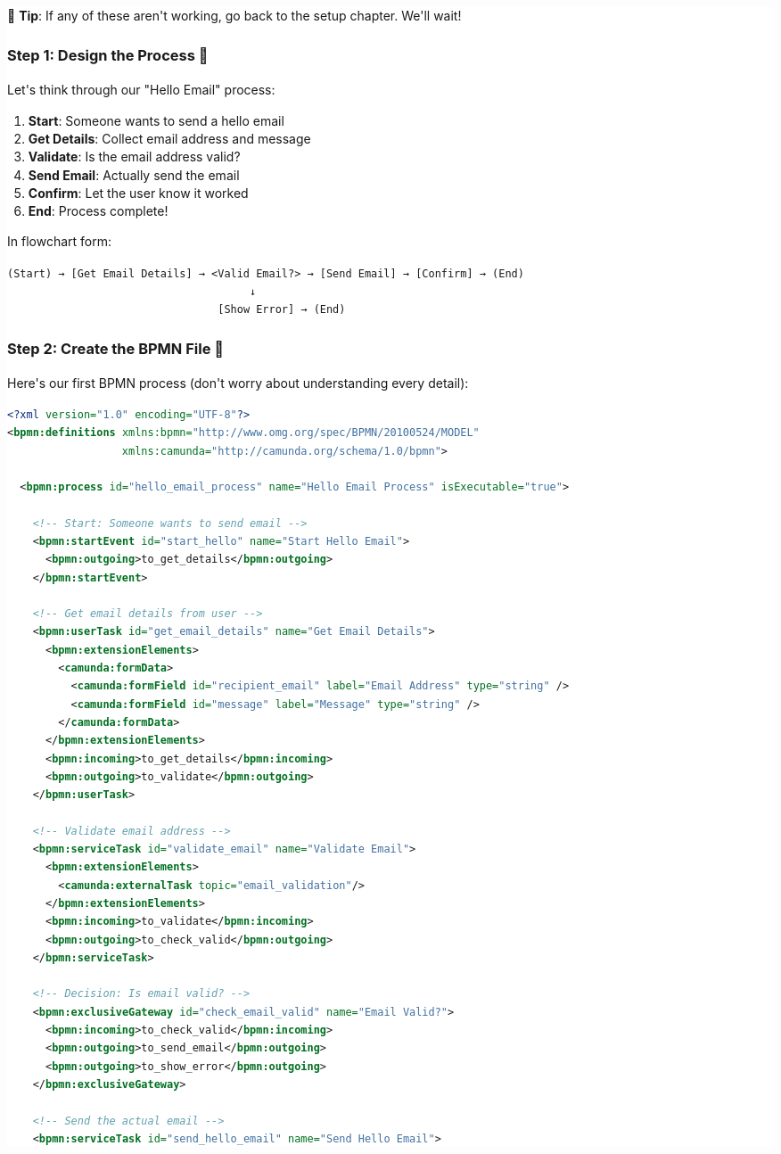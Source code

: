 🎯 **Tip**: If any of these aren't working, go back to the setup chapter. We'll wait!

### Step 1: Design the Process 📝

Let's think through our "Hello Email" process:

1. **Start**: Someone wants to send a hello email
2. **Get Details**: Collect email address and message
3. **Validate**: Is the email address valid?
4. **Send Email**: Actually send the email
5. **Confirm**: Let the user know it worked
6. **End**: Process complete!

In flowchart form:
```
(Start) → [Get Email Details] → <Valid Email?> → [Send Email] → [Confirm] → (End)
                                      ↓
                                 [Show Error] → (End)
```

### Step 2: Create the BPMN File 📄

Here's our first BPMN process (don't worry about understanding every detail):

```xml
<?xml version="1.0" encoding="UTF-8"?>
<bpmn:definitions xmlns:bpmn="http://www.omg.org/spec/BPMN/20100524/MODEL"
                  xmlns:camunda="http://camunda.org/schema/1.0/bpmn">
  
  <bpmn:process id="hello_email_process" name="Hello Email Process" isExecutable="true">
    
    <!-- Start: Someone wants to send email -->
    <bpmn:startEvent id="start_hello" name="Start Hello Email">
      <bpmn:outgoing>to_get_details</bpmn:outgoing>
    </bpmn:startEvent>
    
    <!-- Get email details from user -->
    <bpmn:userTask id="get_email_details" name="Get Email Details">
      <bpmn:extensionElements>
        <camunda:formData>
          <camunda:formField id="recipient_email" label="Email Address" type="string" />
          <camunda:formField id="message" label="Message" type="string" />
        </camunda:formData>
      </bpmn:extensionElements>
      <bpmn:incoming>to_get_details</bpmn:incoming>
      <bpmn:outgoing>to_validate</bpmn:outgoing>
    </bpmn:userTask>
    
    <!-- Validate email address -->
    <bpmn:serviceTask id="validate_email" name="Validate Email">
      <bpmn:extensionElements>
        <camunda:externalTask topic="email_validation"/>
      </bpmn:extensionElements>
      <bpmn:incoming>to_validate</bpmn:incoming>
      <bpmn:outgoing>to_check_valid</bpmn:outgoing>
    </bpmn:serviceTask>
    
    <!-- Decision: Is email valid? -->
    <bpmn:exclusiveGateway id="check_email_valid" name="Email Valid?">
      <bpmn:incoming>to_check_valid</bpmn:incoming>
      <bpmn:outgoing>to_send_email</bpmn:outgoing>
      <bpmn:outgoing>to_show_error</bpmn:outgoing>
    </bpmn:exclusiveGateway>
    
    <!-- Send the actual email -->
    <bpmn:serviceTask id="send_hello_email" name="Send Hello Email">
```